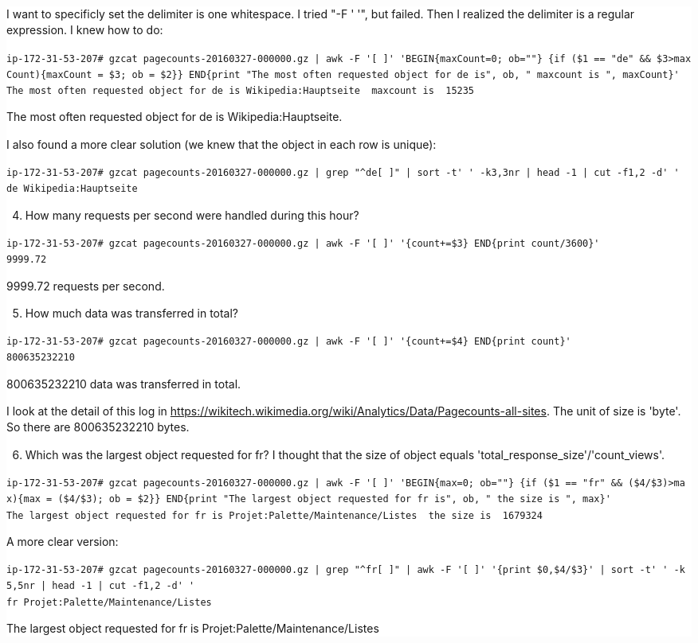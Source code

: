I want to specificly set the delimiter is one whitespace. I tried "-F ' '", but failed. Then I realized the delimiter is a regular expression. I knew how to do:

```
ip-172-31-53-207# gzcat pagecounts-20160327-000000.gz | awk -F '[ ]' 'BEGIN{maxCount=0; ob=""} {if ($1 == "de" && $3>maxCount){maxCount = $3; ob = $2}} END{print "The most often requested object for de is", ob, " maxcount is ", maxCount}'
The most often requested object for de is Wikipedia:Hauptseite  maxcount is  15235
```

The most often requested object for de is Wikipedia:Hauptseite.

I also found a more clear solution (we knew that the object in each row is unique):

```
ip-172-31-53-207# gzcat pagecounts-20160327-000000.gz | grep "^de[ ]" | sort -t' ' -k3,3nr | head -1 | cut -f1,2 -d' '
de Wikipedia:Hauptseite
```

4. How many requests per second were handled during this hour?

```
ip-172-31-53-207# gzcat pagecounts-20160327-000000.gz | awk -F '[ ]' '{count+=$3} END{print count/3600}'
9999.72
```
9999.72 requests per second.

5. How much data was transferred in total?

```
ip-172-31-53-207# gzcat pagecounts-20160327-000000.gz | awk -F '[ ]' '{count+=$4} END{print count}'
800635232210
```
800635232210  data was transferred in total.

I look at the detail of this log in https://wikitech.wikimedia.org/wiki/Analytics/Data/Pagecounts-all-sites.
The unit of size is 'byte'. So there are 800635232210 bytes.

6. Which was the largest object requested for fr?
I thought that the size of object equals 'total_response_size'/'count_views'.

```
ip-172-31-53-207# gzcat pagecounts-20160327-000000.gz | awk -F '[ ]' 'BEGIN{max=0; ob=""} {if ($1 == "fr" && ($4/$3)>max){max = ($4/$3); ob = $2}} END{print "The largest object requested for fr is", ob, " the size is ", max}'
The largest object requested for fr is Projet:Palette/Maintenance/Listes  the size is  1679324
```

A more clear version:
```
ip-172-31-53-207# gzcat pagecounts-20160327-000000.gz | grep "^fr[ ]" | awk -F '[ ]' '{print $0,$4/$3}' | sort -t' ' -k5,5nr | head -1 | cut -f1,2 -d' '
fr Projet:Palette/Maintenance/Listes
```

The largest object requested for fr is Projet:Palette/Maintenance/Listes
